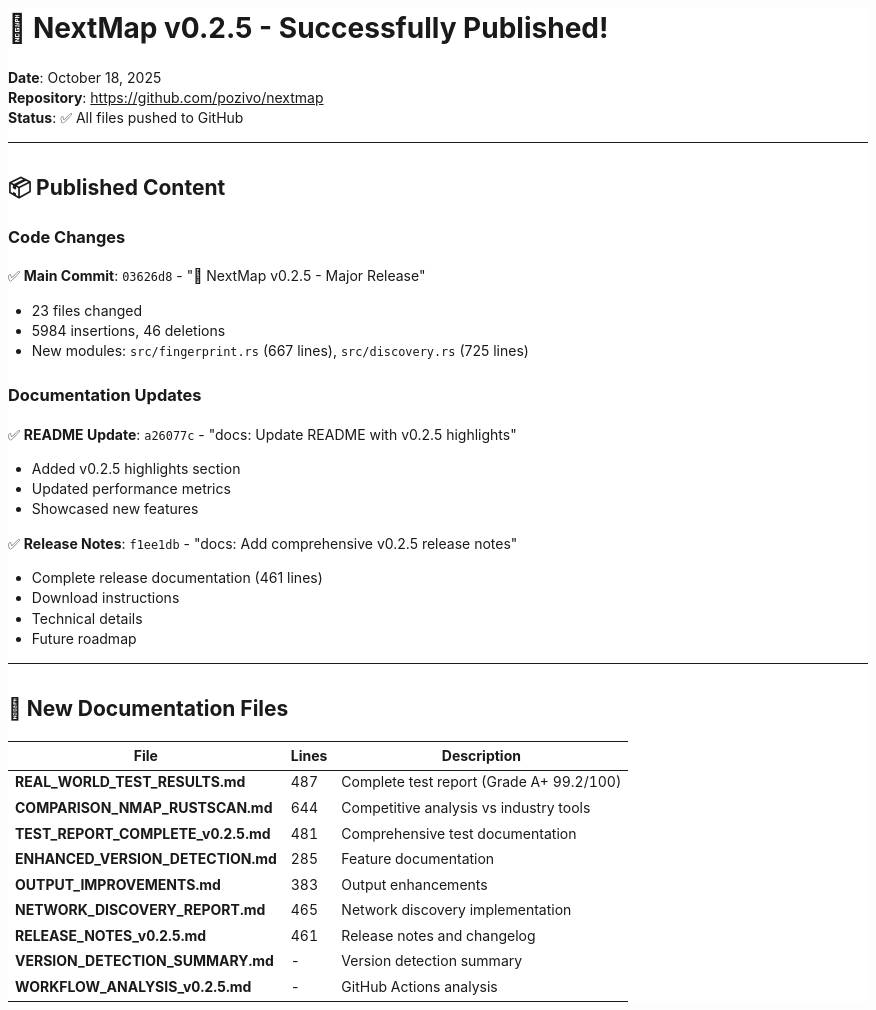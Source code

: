 # 🎉 NextMap v0.2.5 - Successfully Published!

**Date**: October 18, 2025  
**Repository**: https://github.com/pozivo/nextmap  
**Status**: ✅ All files pushed to GitHub

---

## 📦 Published Content

### Code Changes
✅ **Main Commit**: `03626d8` - "🚀 NextMap v0.2.5 - Major Release"
- 23 files changed
- 5984 insertions, 46 deletions
- New modules: `src/fingerprint.rs` (667 lines), `src/discovery.rs` (725 lines)

### Documentation Updates
✅ **README Update**: `a26077c` - "docs: Update README with v0.2.5 highlights"
- Added v0.2.5 highlights section
- Updated performance metrics
- Showcased new features

✅ **Release Notes**: `f1ee1db` - "docs: Add comprehensive v0.2.5 release notes"
- Complete release documentation (461 lines)
- Download instructions
- Technical details
- Future roadmap

---

## 📄 New Documentation Files

| File | Lines | Description |
|------|-------|-------------|
| **REAL_WORLD_TEST_RESULTS.md** | 487 | Complete test report (Grade A+ 99.2/100) |
| **COMPARISON_NMAP_RUSTSCAN.md** | 644 | Competitive analysis vs industry tools |
| **TEST_REPORT_COMPLETE_v0.2.5.md** | 481 | Comprehensive test documentation |
| **ENHANCED_VERSION_DETECTION.md** | 285 | Feature documentation |
| **OUTPUT_IMPROVEMENTS.md** | 383 | Output enhancements |
| **NETWORK_DISCOVERY_REPORT.md** | 465 | Network discovery implementation |
| **RELEASE_NOTES_v0.2.5.md** | 461 | Release notes and changelog |
| **VERSION_DETECTION_SUMMARY.md** | - | Version detection summary |
| **WORKFLOW_ANALYSIS_v0.2.5.md** | - | GitHub Actions analysis |
